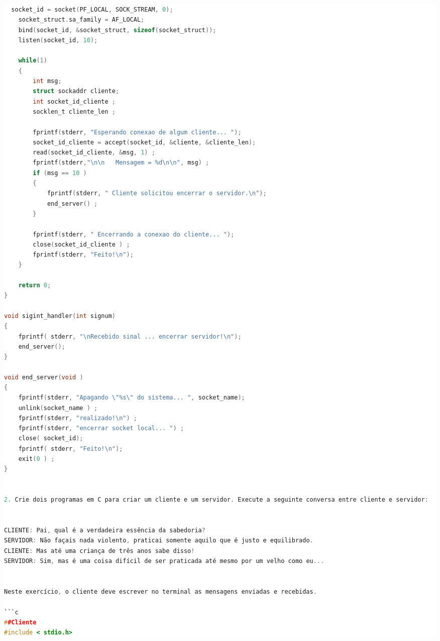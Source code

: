 ```c
  socket_id = socket(PF_LOCAL, SOCK_STREAM, 0);
	socket_struct.sa_family = AF_LOCAL;
	bind(socket_id, &socket_struct, sizeof(socket_struct));
	listen(socket_id, 10);

	while(1)
	{
		int msg;
		struct sockaddr cliente;
		int socket_id_cliente ;
		socklen_t cliente_len ;

		fprintf(stderr, "Esperando conexao de algum cliente... ");
		socket_id_cliente = accept(socket_id, &cliente, &cliente_len);
		read(socket_id_cliente, &msg, 1) ;
		fprintf(stderr,"\n\n   Mensagem = %d\n\n", msg) ;
		if (msg == 10 )
		{
			fprintf(stderr, " Cliente solicitou encerrar o servidor.\n");
			end_server() ;
		}

		fprintf(stderr, " Encerrando a conexao do cliente... ");
		close(socket_id_cliente ) ;
		fprintf(stderr, "Feito!\n");
	}

	return 0;
}

void sigint_handler(int signum)
{
	fprintf( stderr, "\nRecebido sinal ... encerrar servidor!\n");
	end_server();
}

void end_server(void )
{
	fprintf(stderr, "Apagando \"%s\" do sistema... ", socket_name);
	unlink(socket_name ) ;
	fprintf(stderr, "realizado!\n") ;
	fprintf(stderr, "encerrar socket local... ") ;
	close( socket_id);
	fprintf( stderr, "Feito!\n");
	exit(0 ) ;
}


2. Crie dois programas em C para criar um cliente e um servidor. Execute a seguinte conversa entre cliente e servidor:


CLIENTE: Pai, qual é a verdadeira essência da sabedoria?
SERVIDOR: Não façais nada violento, praticai somente aquilo que é justo e equilibrado.
CLIENTE: Mas até uma criança de três anos sabe disso!
SERVIDOR: Sim, mas é uma coisa difícil de ser praticada até mesmo por um velho como eu...


Neste exercício, o cliente deve escrever no terminal as mensagens enviadas e recebidas.

```c
##Cliente
#include < stdio.h>
```